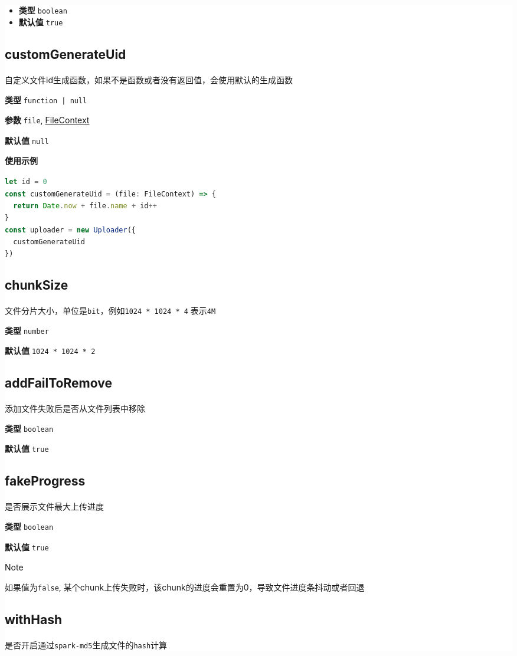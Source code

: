 - **类型** `boolean`
- **默认值** `true`

## customGenerateUid

自定义文件id生成函数，如果不是函数或者没有返回值，会使用默认的生成函数

**类型** `function | null`

**参数** `file`, [FileContext](/zh/instance.md#file-context)

**默认值** `null`

**使用示例**

```ts
let id = 0
const customGenerateUid = (file: FileContext) => {
  return Date.now + file.name + id++
}
const uploader = new Uploader({
  customGenerateUid
})
```

## chunkSize

文件分片大小，单位是`bit`，例如`1024 * 1024 * 4` 表示`4M`

**类型** `number`

**默认值** `1024 * 1024 * 2`

## addFailToRemove

添加文件失败后是否从文件列表中移除

**类型** `boolean`

**默认值** `true`

## fakeProgress

是否展示文件最大上传进度

**类型** `boolean`

**默认值** `true`

> [!NOTE]
> 如果值为`false`, 某个chunk上传失败时，该chunk的进度会重置为0，导致文件进度条抖动或者回退

## withHash

是否开启通过`spark-md5`生成文件的`hash`计算
